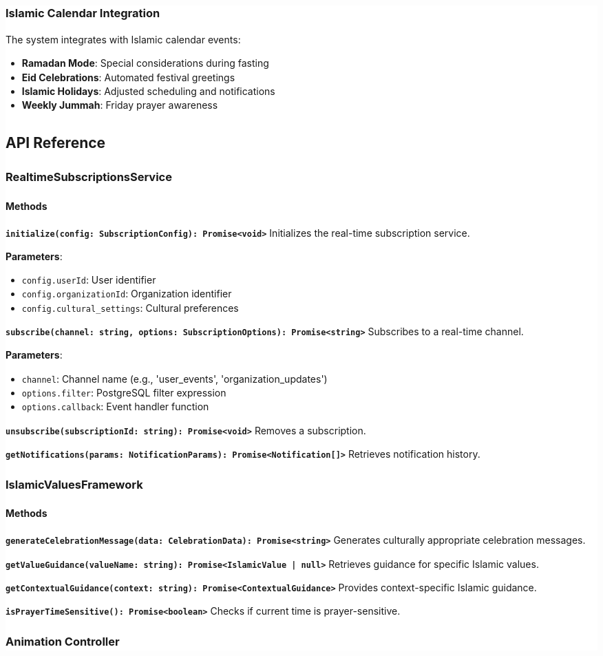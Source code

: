 ### Islamic Calendar Integration

The system integrates with Islamic calendar events:

- **Ramadan Mode**: Special considerations during fasting
- **Eid Celebrations**: Automated festival greetings
- **Islamic Holidays**: Adjusted scheduling and notifications
- **Weekly Jummah**: Friday prayer awareness

## API Reference

### RealtimeSubscriptionsService

#### Methods

**`initialize(config: SubscriptionConfig): Promise<void>`**
Initializes the real-time subscription service.

**Parameters**:
- `config.userId`: User identifier
- `config.organizationId`: Organization identifier
- `config.cultural_settings`: Cultural preferences

**`subscribe(channel: string, options: SubscriptionOptions): Promise<string>`**
Subscribes to a real-time channel.

**Parameters**:
- `channel`: Channel name (e.g., 'user_events', 'organization_updates')
- `options.filter`: PostgreSQL filter expression
- `options.callback`: Event handler function

**`unsubscribe(subscriptionId: string): Promise<void>`**
Removes a subscription.

**`getNotifications(params: NotificationParams): Promise<Notification[]>`**
Retrieves notification history.

### IslamicValuesFramework

#### Methods

**`generateCelebrationMessage(data: CelebrationData): Promise<string>`**
Generates culturally appropriate celebration messages.

**`getValueGuidance(valueName: string): Promise<IslamicValue | null>`**
Retrieves guidance for specific Islamic values.

**`getContextualGuidance(context: string): Promise<ContextualGuidance>`**
Provides context-specific Islamic guidance.

**`isPrayerTimeSensitive(): Promise<boolean>`**
Checks if current time is prayer-sensitive.

### Animation Controller
